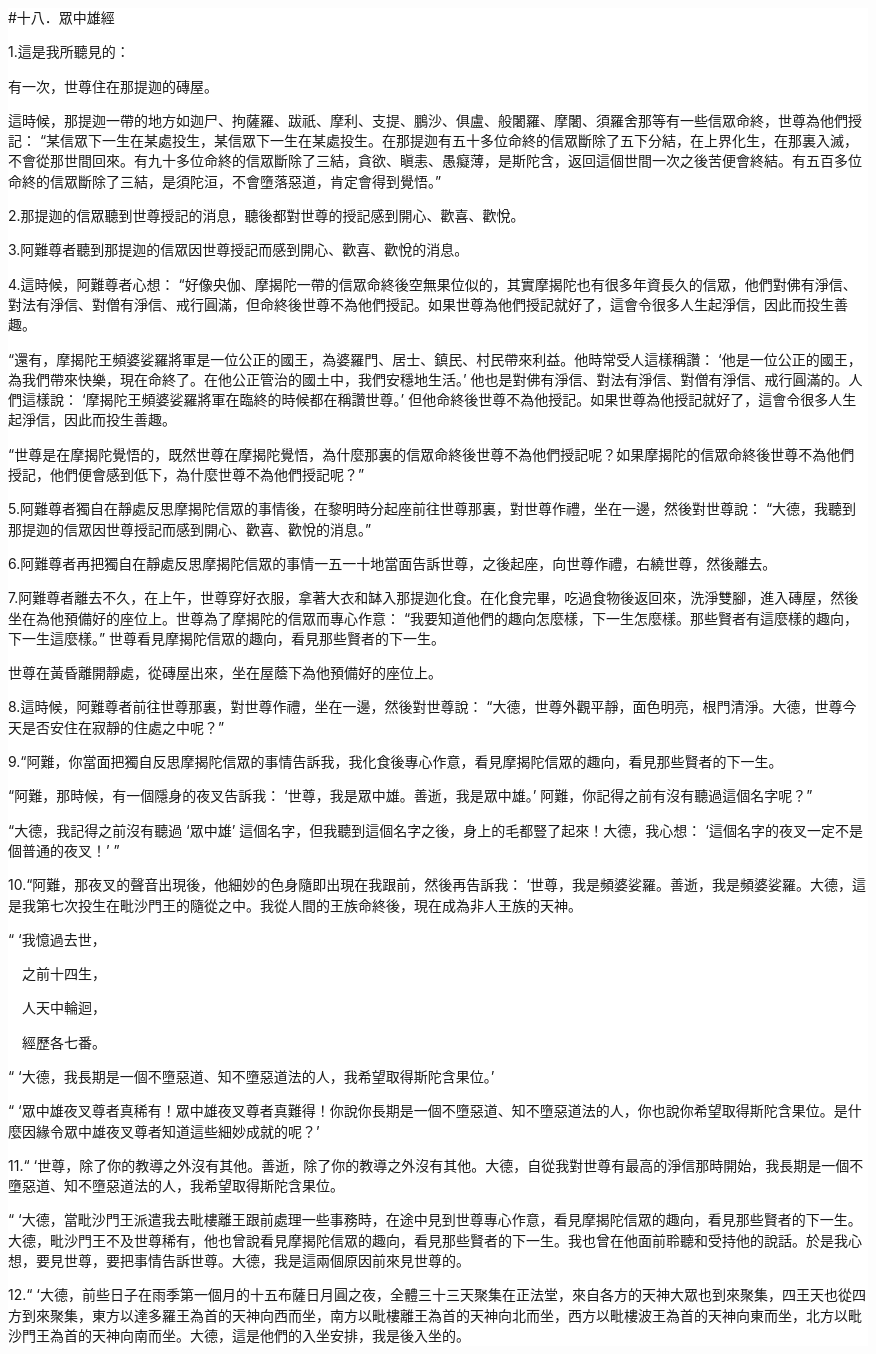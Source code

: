 #十八．眾中雄經

1.這是我所聽見的：

有一次，世尊住在那提迦的磚屋。

這時候，那提迦一帶的地方如迦尸、拘薩羅、跋祇、摩利、支提、鵬沙、俱盧、般闍羅、摩闍、須羅舍那等有一些信眾命終，世尊為他們授記： “某信眾下一生在某處投生，某信眾下一生在某處投生。在那提迦有五十多位命終的信眾斷除了五下分結，在上界化生，在那裏入滅，不會從那世間回來。有九十多位命終的信眾斷除了三結，貪欲、瞋恚、愚癡薄，是斯陀含，返回這個世間一次之後苦便會終結。有五百多位命終的信眾斷除了三結，是須陀洹，不會墮落惡道，肯定會得到覺悟。”

2.那提迦的信眾聽到世尊授記的消息，聽後都對世尊的授記感到開心、歡喜、歡悅。

3.阿難尊者聽到那提迦的信眾因世尊授記而感到開心、歡喜、歡悅的消息。

4.這時候，阿難尊者心想： “好像央伽、摩揭陀一帶的信眾命終後空無果位似的，其實摩揭陀也有很多年資長久的信眾，他們對佛有淨信、對法有淨信、對僧有淨信、戒行圓滿，但命終後世尊不為他們授記。如果世尊為他們授記就好了，這會令很多人生起淨信，因此而投生善趣。

“還有，摩揭陀王頻婆娑羅將軍是一位公正的國王，為婆羅門、居士、鎮民、村民帶來利益。他時常受人這樣稱讚： ‘他是一位公正的國王，為我們帶來快樂，現在命終了。在他公正管治的國土中，我們安穩地生活。’ 他也是對佛有淨信、對法有淨信、對僧有淨信、戒行圓滿的。人們這樣說： ‘摩揭陀王頻婆娑羅將軍在臨終的時候都在稱讚世尊。’ 但他命終後世尊不為他授記。如果世尊為他授記就好了，這會令很多人生起淨信，因此而投生善趣。

“世尊是在摩揭陀覺悟的，既然世尊在摩揭陀覺悟，為什麼那裏的信眾命終後世尊不為他們授記呢？如果摩揭陀的信眾命終後世尊不為他們授記，他們便會感到低下，為什麼世尊不為他們授記呢？”

5.阿難尊者獨自在靜處反思摩揭陀信眾的事情後，在黎明時分起座前往世尊那裏，對世尊作禮，坐在一邊，然後對世尊說： “大德，我聽到那提迦的信眾因世尊授記而感到開心、歡喜、歡悅的消息。”

6.阿難尊者再把獨自在靜處反思摩揭陀信眾的事情一五一十地當面告訴世尊，之後起座，向世尊作禮，右繞世尊，然後離去。

7.阿難尊者離去不久，在上午，世尊穿好衣服，拿著大衣和缽入那提迦化食。在化食完畢，吃過食物後返回來，洗淨雙腳，進入磚屋，然後坐在為他預備好的座位上。世尊為了摩揭陀的信眾而專心作意： “我要知道他們的趣向怎麼樣，下一生怎麼樣。那些賢者有這麼樣的趣向，下一生這麼樣。” 世尊看見摩揭陀信眾的趣向，看見那些賢者的下一生。

世尊在黃昏離開靜處，從磚屋出來，坐在屋蔭下為他預備好的座位上。

8.這時候，阿難尊者前往世尊那裏，對世尊作禮，坐在一邊，然後對世尊說： “大德，世尊外觀平靜，面色明亮，根門清淨。大德，世尊今天是否安住在寂靜的住處之中呢？”

9.“阿難，你當面把獨自反思摩揭陀信眾的事情告訴我，我化食後專心作意，看見摩揭陀信眾的趣向，看見那些賢者的下一生。

“阿難，那時候，有一個隱身的夜叉告訴我： ‘世尊，我是眾中雄。善逝，我是眾中雄。’ 阿難，你記得之前有沒有聽過這個名字呢？”

“大德，我記得之前沒有聽過 ‘眾中雄’ 這個名字，但我聽到這個名字之後，身上的毛都豎了起來！大德，我心想： ‘這個名字的夜叉一定不是個普通的夜叉！’ ”

10.“阿難，那夜叉的聲音出現後，他細妙的色身隨即出現在我跟前，然後再告訴我： ‘世尊，我是頻婆娑羅。善逝，我是頻婆娑羅。大德，這是我第七次投生在毗沙門王的隨從之中。我從人間的王族命終後，現在成為非人王族的天神。

“ ‘我憶過去世，

　之前十四生，

　人天中輪迴，

　經歷各七番。

“ ‘大德，我長期是一個不墮惡道、知不墮惡道法的人，我希望取得斯陀含果位。’

“ ‘眾中雄夜叉尊者真稀有！眾中雄夜叉尊者真難得！你說你長期是一個不墮惡道、知不墮惡道法的人，你也說你希望取得斯陀含果位。是什麼因緣令眾中雄夜叉尊者知道這些細妙成就的呢？’

11.“ ‘世尊，除了你的教導之外沒有其他。善逝，除了你的教導之外沒有其他。大德，自從我對世尊有最高的淨信那時開始，我長期是一個不墮惡道、知不墮惡道法的人，我希望取得斯陀含果位。

“ ‘大德，當毗沙門王派遣我去毗樓離王跟前處理一些事務時，在途中見到世尊專心作意，看見摩揭陀信眾的趣向，看見那些賢者的下一生。大德，毗沙門王不及世尊稀有，他也曾說看見摩揭陀信眾的趣向，看見那些賢者的下一生。我也曾在他面前聆聽和受持他的說話。於是我心想，要見世尊，要把事情告訴世尊。大德，我是這兩個原因前來見世尊的。

12.“ ‘大德，前些日子在雨季第一個月的十五布薩日月圓之夜，全體三十三天聚集在正法堂，來自各方的天神大眾也到來聚集，四王天也從四方到來聚集，東方以達多羅王為首的天神向西而坐，南方以毗樓離王為首的天神向北而坐，西方以毗樓波王為首的天神向東而坐，北方以毗沙門王為首的天神向南而坐。大德，這是他們的入坐安排，我是後入坐的。
